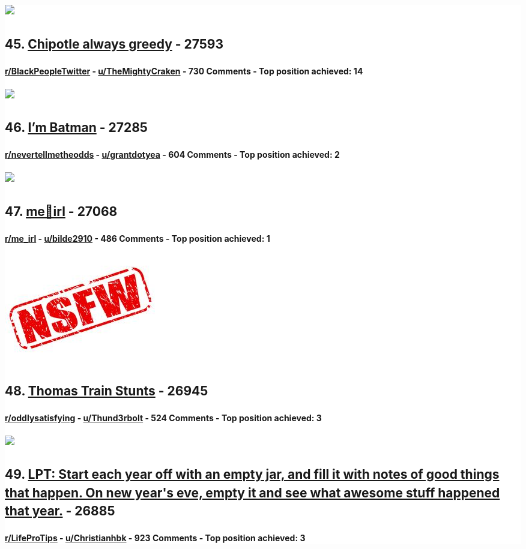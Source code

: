 <a href="https://media.giphy.com/media/l4EoP0M9zeNzP8CiY/giphy.gif"><img src="https://b.thumbs.redditmedia.com/OFNSBPE5v7xScWFjv3J04uRYkUjB6-NtRvQxJ-tk6Tw.jpg"></img></a>

## 45. [Chipotle always greedy](http://reddit.com/r/BlackPeopleTwitter/comments/7hjyqm/chipotle_always_greedy/) - 27593
#### [r/BlackPeopleTwitter](http://reddit.com/r/BlackPeopleTwitter) - [u/TheMightyCraken](http://reddit.com/u/TheMightyCraken) - 730 Comments - Top position achieved: 14

<a href="https://i.imgur.com/7ArBARB.jpg"><img src="https://b.thumbs.redditmedia.com/kkKUFmvAxY0pZbqFFe9-I7d90cCjtlWzVSRqOPd1g9c.jpg"></img></a>

## 46. [I’m Batman](http://reddit.com/r/nevertellmetheodds/comments/7hkta7/im_batman/) - 27285
#### [r/nevertellmetheodds](http://reddit.com/r/nevertellmetheodds) - [u/grantdotyea](http://reddit.com/u/grantdotyea) - 604 Comments - Top position achieved: 2

<a href="https://i.redd.it/fdv4f9veaz101.jpg"><img src="https://b.thumbs.redditmedia.com/1FzMFqMuwTfQdEmNlTrG2HHmgmMeCVIktT1TeIP6isc.jpg"></img></a>

## 47. [me📅irl](http://reddit.com/r/me_irl/comments/7hkcka/meirl/) - 27068
#### [r/me_irl](http://reddit.com/r/me_irl) - [u/bilde2910](http://reddit.com/u/bilde2910) - 486 Comments - Top position achieved: 1

<a href="https://i.redd.it/sp643r9xyy101.gif"><img src="https://github.com/mgerb/top-of-reddit/raw/master/nsfw.jpg"></img></a>

## 48. [Thomas Train Stunts](http://reddit.com/r/oddlysatisfying/comments/7hkfuu/thomas_train_stunts/) - 26945
#### [r/oddlysatisfying](http://reddit.com/r/oddlysatisfying) - [u/Thund3rbolt](http://reddit.com/u/Thund3rbolt) - 524 Comments - Top position achieved: 3

<a href="https://i.imgur.com/q0vW9nZ.gifv"><img src="https://a.thumbs.redditmedia.com/QPEXPCfzAXzeKnla8i9AJSwER31FwBwCbCC3ksiaM94.jpg"></img></a>

## 49. [LPT: Start each year off with an empty jar, and fill it with notes of good things that happen. On new year's eve, empty it and see what awesome stuff happened that year.](http://reddit.com/r/LifeProTips/comments/7heu8m/lpt_start_each_year_off_with_an_empty_jar_and/) - 26885
#### [r/LifeProTips](http://reddit.com/r/LifeProTips) - [u/Christianhbk](http://reddit.com/u/Christianhbk) - 923 Comments - Top position achieved: 3
